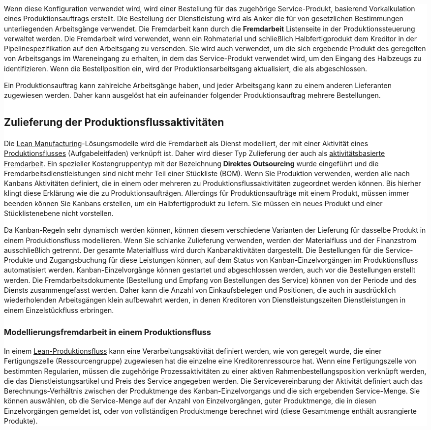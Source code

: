 Wenn diese Konfiguration verwendet wird, wird einer Bestellung für das zugehörige Service-Produkt, basierend Vorkalkulation eines Produktionsauftrags erstellt. Die Bestellung der Dienstleistung wird als Anker die für von gesetzlichen Bestimmungen unterliegenden Arbeitsgänge verwendet. Die Fremdarbeit kann durch die **Fremdarbeit** Listenseite in der Produktionssteuerung verwaltet werden. Die Fremdarbeit wird verwendet, wenn ein Rohmaterial und schließlich Halbfertigprodukt dem Kreditor in der Pipelinespezifikation auf den Arbeitsgang zu versenden. Sie wird auch verwendet, um die sich ergebende Produkt des geregelten von Arbeitsgangs im Wareneingang zu erhalten, in dem das Service-Produkt verwendet wird, um den Eingang des Halbzeugs zu identifizieren. Wenn die Bestellposition ein, wird der Produktionsarbeitsgang aktualisiert, die als abgeschlossen.  

Ein Produktionsauftrag kann zahlreiche Arbeitsgänge haben, und jeder Arbeitsgang kann zu einem anderen Lieferanten zugewiesen werden. Daher kann ausgelöst hat ein aufeinander folgender Produktionsauftrag mehrere Bestellungen.

## <a name="subcontracting-of-production-flow-activities"></a>Zulieferung der Produktionsflussaktivitäten
Die [Lean Manufacturing](lean-manufacturing-overview.md)-Lösungsmodelle wird die Fremdarbeit als Dienst modelliert, der mit einer Aktivität eines [Produktionsflusses](/dynamics365/unified-operations/supply-chain/production-control/tasks/create-production-flow-version) (Aufgabeleitfaden) verknüpft ist. Daher wird dieser Typ Zulieferung der auch als [aktivitätsbasierte Fremdarbeit](activity-based-subcontracting.md). Ein spezieller Kostengruppentyp mit der Bezeichnung **Direktes Outsourcing** wurde eingeführt und die Fremdarbeitsdienstleistungen sind nicht mehr Teil einer Stückliste (BOM). Wenn Sie Produktion verwenden, werden alle nach Kanbans Aktivitäten definiert, die in einem oder mehreren zu Produktionsflussaktivitäten zugeordnet werden können. Bis hierher klingt diese Erklärung wie die zu Produktionsaufträgen. Allerdings für Produktionsaufträge mit einem Produkt, müssen immer beenden können Sie Kanbans erstellen, um ein Halbfertigprodukt zu liefern. Sie müssen ein neues Produkt und einer Stücklistenebene nicht vorstellen.  

Da Kanban-Regeln sehr dynamisch werden können, können diesem verschiedene Varianten der Lieferung für dasselbe Produkt in einem Produktionsfluss modellieren. Wenn Sie schlanke Zulieferung verwenden, werden der Materialfluss und der Finanzstrom ausschließlich getrennt. Der gesamte Materialfluss wird durch Kanbanaktivitäten dargestellt. Die Bestellungen für die Service-Produkte und Zugangsbuchung für diese Leistungen können, auf dem Status von Kanban-Einzelvorgängen im Produktionsfluss automatisiert werden. Kanban-Einzelvorgänge können gestartet und abgeschlossen werden, auch vor die Bestellungen erstellt werden. Die Fremdarbeitsdokumente (Bestellung und Empfang von Bestellungen des Service) können von der Periode und des Diensts zusammengefasst werden. Daher kann die Anzahl von Einkaufsbelegen und Positionen, die auch in ausdrücklich wiederholenden Arbeitsgängen klein aufbewahrt werden, in denen Kreditoren von Dienstleistungszeiten Dienstleistungen in einem Einzelstückfluss erbringen.

### <a name="modeling-subcontracting-in-a-production-flow"></a>Modellierungsfremdarbeit in einem Produktionsfluss

In einem [Lean-Produktionsfluss](lean-manufacturing-modeling-lean-organization.md) kann eine Verarbeitungsaktivität definiert werden, wie von geregelt wurde, die einer Fertigungszelle (Ressourcengruppe) zugewiesen hat die einzelne eine Kreditorenressource hat. Wenn eine Fertigungszelle von bestimmten Regularien, müssen die zugehörige Prozessaktivitäten zu einer aktiven Rahmenbestellungsposition verknüpft werden, die das Dienstleistungsartikel und Preis des Service angegeben werden. Die Servicevereinbarung der Aktivität definiert auch das Berechnungs-Verhältnis zwischen der Produktmenge des Kanban-Einzelvorgangs und die sich ergebenden Service-Menge. Sie können auswählen, ob die Service-Menge auf der Anzahl von Einzelvorgängen, guter Produktmenge, die in diesen Einzelvorgängen gemeldet ist, oder von vollständigen Produktmenge berechnet wird (diese Gesamtmenge enthält ausrangierte Produkte).  
